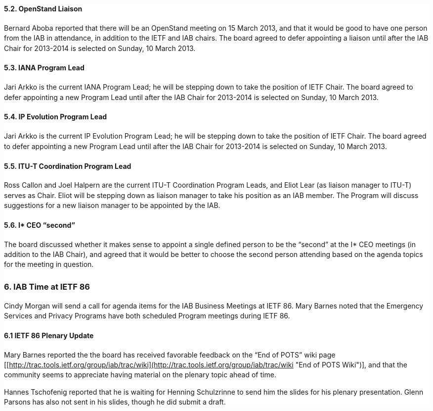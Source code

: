 #### 5.2. OpenStand Liaison


Bernard Aboba reported that there will be an OpenStand meeting on 15 March 2013, and that it would be good to have one person from the IAB in attendance, in addition to the IETF and IAB chairs. The board agreed to defer appointing a liaison until after the IAB Chair for 2013-2014 is selected on Sunday, 10 March 2013.


#### 5.3. IANA Program Lead


Jari Arkko is the current IANA Program Lead; he will be stepping down to take the position of IETF Chair. The board agreed to defer appointing a new Program Lead until after the IAB Chair for 2013-2014 is selected on Sunday, 10 March 2013.


#### 5.4. IP Evolution Program Lead


Jari Arkko is the current IP Evolution Program Lead; he will be stepping down to take the position of IETF Chair. The board agreed to defer appointing a new Program Lead until after the IAB Chair for 2013-2014 is selected on Sunday, 10 March 2013.


#### 5.5. ITU-T Coordination Program Lead


Ross Callon and Joel Halpern are the current ITU-T Coordination Program Leads, and Eliot Lear (as liaison manager to ITU-T) serves as Chair. Eliot will be stepping down as liaison manager to take his position as an IAB member. The Program will discuss suggestions for a new liaison manager to be appointed by the IAB.


#### 5.6. I\* CEO “second”


The board discussed whether it makes sense to appoint a single defined person to be the “second” at the I\* CEO meetings (in addition to the IAB Chair), and agreed that it would be better to choose the second person attending based on the agenda topics for the meeting in question.


### 6. IAB Time at IETF 86


Cindy Morgan will send a call for agenda items for the IAB Business Meetings at IETF 86. Mary Barnes noted that the Emergency Services and Privacy Programs have both scheduled Program meetings during IETF 86.


#### 6.1 IETF 86 Plenary Update


Mary Barnes reported the the board has received favorable feedback on the “End of POTS” wiki page [[http://trac.tools.ietf.org/group/iab/trac/wiki](http://trac.tools.ietf.org/group/iab/trac/wiki "End of POTS Wiki")], and that the community seems to appreciate having material on the plenary topic ahead of time.


Hannes Tschofenig reported that he is waiting for Henning Schulzrinne to send him the slides for his plenary presentation. Glenn Parsons has also not sent in his slides, though he did submit a draft.
